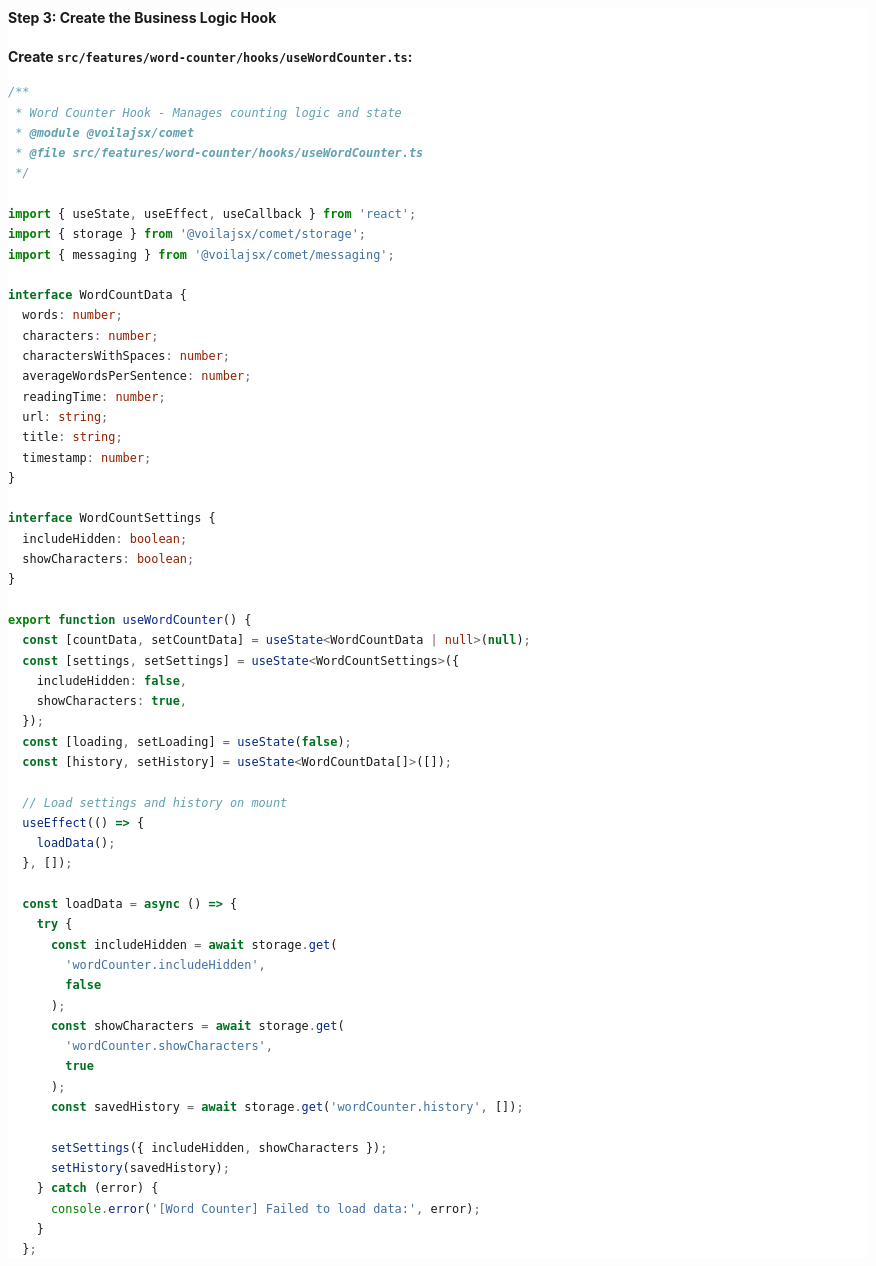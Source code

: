 #### Step 3: Create the Business Logic Hook

**Create `src/features/word-counter/hooks/useWordCounter.ts`:**

```typescript
/**
 * Word Counter Hook - Manages counting logic and state
 * @module @voilajsx/comet
 * @file src/features/word-counter/hooks/useWordCounter.ts
 */

import { useState, useEffect, useCallback } from 'react';
import { storage } from '@voilajsx/comet/storage';
import { messaging } from '@voilajsx/comet/messaging';

interface WordCountData {
  words: number;
  characters: number;
  charactersWithSpaces: number;
  averageWordsPerSentence: number;
  readingTime: number;
  url: string;
  title: string;
  timestamp: number;
}

interface WordCountSettings {
  includeHidden: boolean;
  showCharacters: boolean;
}

export function useWordCounter() {
  const [countData, setCountData] = useState<WordCountData | null>(null);
  const [settings, setSettings] = useState<WordCountSettings>({
    includeHidden: false,
    showCharacters: true,
  });
  const [loading, setLoading] = useState(false);
  const [history, setHistory] = useState<WordCountData[]>([]);

  // Load settings and history on mount
  useEffect(() => {
    loadData();
  }, []);

  const loadData = async () => {
    try {
      const includeHidden = await storage.get(
        'wordCounter.includeHidden',
        false
      );
      const showCharacters = await storage.get(
        'wordCounter.showCharacters',
        true
      );
      const savedHistory = await storage.get('wordCounter.history', []);

      setSettings({ includeHidden, showCharacters });
      setHistory(savedHistory);
    } catch (error) {
      console.error('[Word Counter] Failed to load data:', error);
    }
  };

```